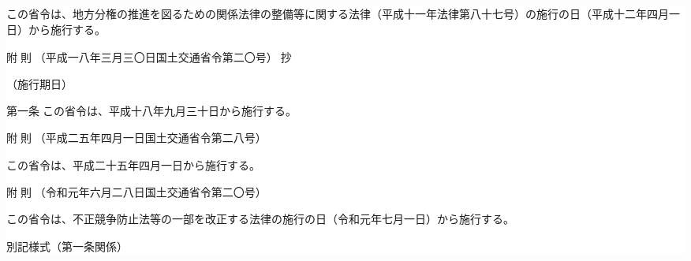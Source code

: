 この省令は、地方分権の推進を図るための関係法律の整備等に関する法律（平成十一年法律第八十七号）の施行の日（平成十二年四月一日）から施行する。

附 則 （平成一八年三月三〇日国土交通省令第二〇号） 抄

（施行期日）

第一条 この省令は、平成十八年九月三十日から施行する。

附 則 （平成二五年四月一日国土交通省令第二八号）

この省令は、平成二十五年四月一日から施行する。

附 則 （令和元年六月二八日国土交通省令第二〇号）

この省令は、不正競争防止法等の一部を改正する法律の施行の日（令和元年七月一日）から施行する。

別記様式（第一条関係）

[](/./pict/H10F04201000020_1907161507_001.pdf)
